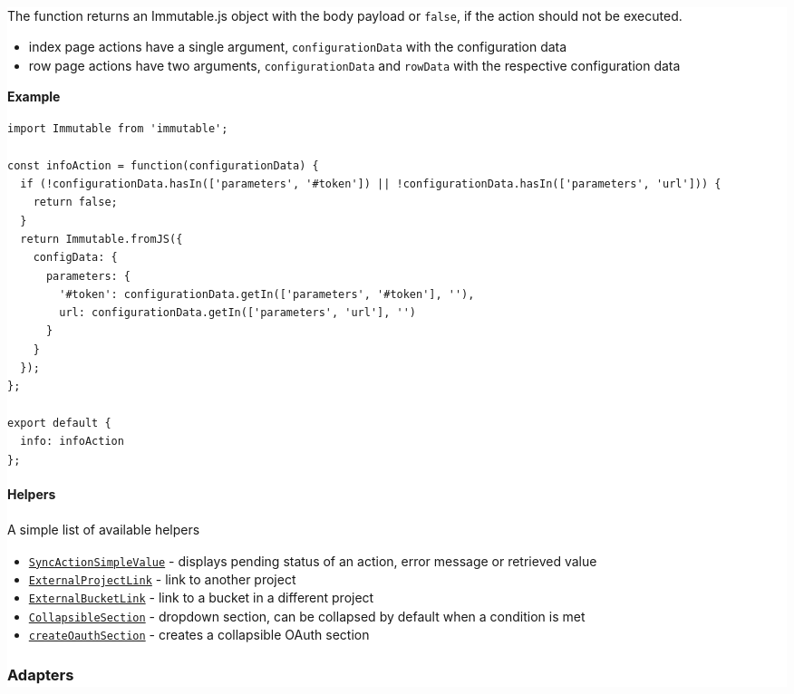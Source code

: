 The function returns an Immutable.js object with the body payload or `false`, if the action should not be executed.

- index page actions have a single argument, `configurationData` with the configuration data
- row page actions have two arguments, `configurationData` and `rowData` with the respective configuration data

**Example**

```javasript
import Immutable from 'immutable';

const infoAction = function(configurationData) {
  if (!configurationData.hasIn(['parameters', '#token']) || !configurationData.hasIn(['parameters', 'url'])) {
    return false;
  }
  return Immutable.fromJS({
    configData: {
      parameters: {
        '#token': configurationData.getIn(['parameters', '#token'], ''),
        url: configurationData.getIn(['parameters', 'url'], '')
      }
    }
  });
};

export default {
  info: infoAction
};
```

#### Helpers

A simple list of available helpers

- [`SyncActionSimpleValue`](./src/scripts/modules/configurations/react/components/SyncActionSimpleValue.jsx) - displays 
pending status of an action, error message or retrieved value
- [`ExternalProjectLink`](./src/scripts/modules/components/react/components/ExternalProjectLink.jsx) - link to 
another project
- [`ExternalBucketLink`](./src/scripts/modules/components/react/components/ExternalBucketLink.jsx) - link to 
a bucket in a different project
- [`CollapsibleSection`](./src/scripts/modules/configurations/utils/createCollapsibleSection.jsx) - dropdown 
section, can be collapsed by default when a condition is met
- [`createOauthSection`](./src/scripts/modules/configurations/utils/createOauthSection.js) - creates 
a collapsible OAuth section

### Adapters
